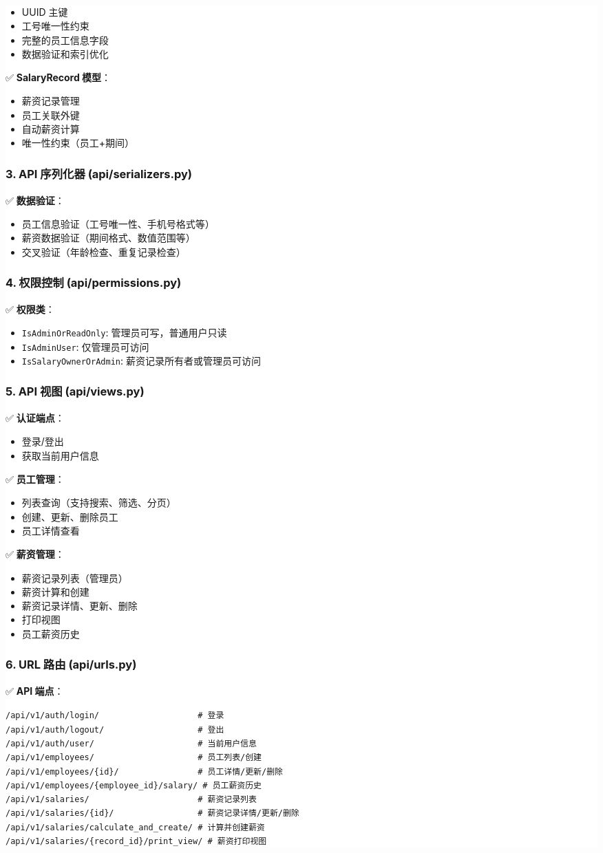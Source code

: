 - UUID 主键
- 工号唯一性约束
- 完整的员工信息字段
- 数据验证和索引优化

✅ **SalaryRecord 模型**：

- 薪资记录管理
- 员工关联外键
- 自动薪资计算
- 唯一性约束（员工+期间）

### 3. API 序列化器 (api/serializers.py)

✅ **数据验证**：

- 员工信息验证（工号唯一性、手机号格式等）
- 薪资数据验证（期间格式、数值范围等）
- 交叉验证（年龄检查、重复记录检查）

### 4. 权限控制 (api/permissions.py)

✅ **权限类**：

- `IsAdminOrReadOnly`: 管理员可写，普通用户只读
- `IsAdminUser`: 仅管理员可访问
- `IsSalaryOwnerOrAdmin`: 薪资记录所有者或管理员可访问

### 5. API 视图 (api/views.py)

✅ **认证端点**：

- 登录/登出
- 获取当前用户信息

✅ **员工管理**：

- 列表查询（支持搜索、筛选、分页）
- 创建、更新、删除员工
- 员工详情查看

✅ **薪资管理**：

- 薪资记录列表（管理员）
- 薪资计算和创建
- 薪资记录详情、更新、删除
- 打印视图
- 员工薪资历史

### 6. URL 路由 (api/urls.py)

✅ **API 端点**：

```
/api/v1/auth/login/                    # 登录
/api/v1/auth/logout/                   # 登出
/api/v1/auth/user/                     # 当前用户信息
/api/v1/employees/                     # 员工列表/创建
/api/v1/employees/{id}/                # 员工详情/更新/删除
/api/v1/employees/{employee_id}/salary/ # 员工薪资历史
/api/v1/salaries/                      # 薪资记录列表
/api/v1/salaries/{id}/                 # 薪资记录详情/更新/删除
/api/v1/salaries/calculate_and_create/ # 计算并创建薪资
/api/v1/salaries/{record_id}/print_view/ # 薪资打印视图
```

